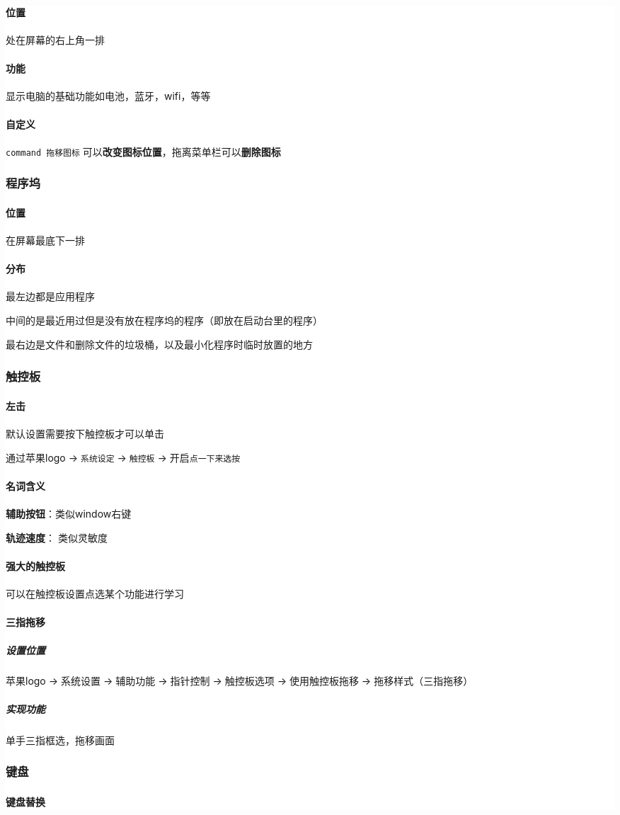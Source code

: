 #### 位置

处在屏幕的右上角一排

#### 功能

显示电脑的基础功能如电池，蓝牙，wifi，等等

#### 自定义

`command 拖移图标` 可以**改变图标位置**，拖离菜单栏可以**删除图标**

### 程序坞

#### 位置

在屏幕最底下一排

#### 分布

最左边都是应用程序

中间的是最近用过但是没有放在程序坞的程序（即放在启动台里的程序）

最右边是文件和删除文件的垃圾桶，以及最小化程序时临时放置的地方

### 触控板

#### 左击

默认设置需要按下触控板才可以单击

通过苹果logo -> `系统设定` -> `触控板` -> 开启`点一下来选按`

#### 名词含义

**辅助按钮**：类似window右键

**轨迹速度**： 类似灵敏度

#### 强大的触控板

可以在触控板设置点选某个功能进行学习

#### 三指拖移

##### 设置位置

苹果logo -> 系统设置 -> 辅助功能 -> 指针控制 -> 触控板选项 -> 使用触控板拖移 -> 拖移样式（三指拖移）

##### 实现功能

单手三指框选，拖移画面

### 键盘

#### 键盘替换
